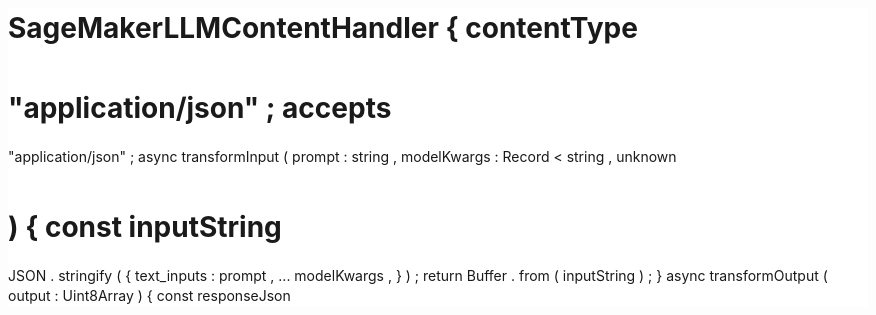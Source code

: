 SageMakerLLMContentHandler
{
contentType
=
"application/json"
;
accepts
=
"application/json"
;
async
transformInput
(
prompt
:
string
,
modelKwargs
:
Record
<
string
,
unknown
>
)
{
const
inputString
=
JSON
.
stringify
(
{
text_inputs
:
prompt
,
...
modelKwargs
,
}
)
;
return
Buffer
.
from
(
inputString
)
;
}
async
transformOutput
(
output
:
Uint8Array
)
{
const
responseJson